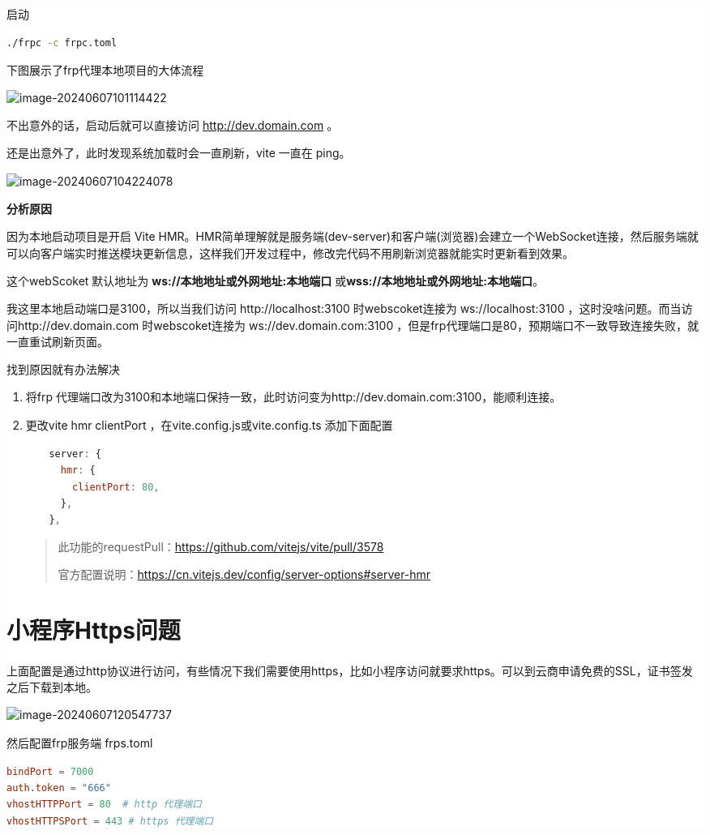 启动

```bash
./frpc -c frpc.toml
```

下图展示了frp代理本地项目的大体流程

![image-20240607101114422](https://blogs-on.oss-cn-beijing.aliyuncs.com/imgs/202406071011704.png)



不出意外的话，启动后就可以直接访问 http://dev.domain.com 。

还是出意外了，此时发现系统加载时会一直刷新，vite 一直在 ping。

![image-20240607104224078](https://blogs-on.oss-cn-beijing.aliyuncs.com/imgs/202406071042526.png)



**分析原因**

因为本地启动项目是开启 Vite  HMR。HMR简单理解就是服务端(dev-server)和客户端(浏览器)会建立一个WebSocket连接，然后服务端就可以向客户端实时推送模块更新信息，这样我们开发过程中，修改完代码不用刷新浏览器就能实时更新看到效果。

这个webScoket 默认地址为 **ws://本地地址或外网地址:本地端口** 或**wss://本地地址或外网地址:本地端口**。

我这里本地启动端口是3100，所以当我们访问 http://localhost:3100 时webscoket连接为 ws://localhost:3100 ，这时没啥问题。而当访问http://dev.domain.com 时webscoket连接为 ws://dev.domain.com:3100 ，但是frp代理端口是80，预期端口不一致导致连接失败，就一直重试刷新页面。

找到原因就有办法解决

1. 将frp 代理端口改为3100和本地端口保持一致，此时访问变为http://dev.domain.com:3100，能顺利连接。

2. 更改vite hmr clientPort ，在vite.config.js或vite.config.ts 添加下面配置

   ```js
       server: {
         hmr: {
           clientPort: 80,
         },
       },
   ```

   > 此功能的requestPull：https://github.com/vitejs/vite/pull/3578
   >
   > 官方配置说明：https://cn.vitejs.dev/config/server-options#server-hmr



# 小程序Https问题

上面配置是通过http协议进行访问，有些情况下我们需要使用https，比如小程序访问就要求https。可以到云商申请免费的SSL，证书签发之后下载到本地。

![image-20240607120547737](https://blogs-on.oss-cn-beijing.aliyuncs.com/imgs/202406071205566.png)

然后配置frp服务端 frps.toml

```toml
bindPort = 7000
auth.token = "666"
vhostHTTPPort = 80  # http 代理端口
vhostHTTPSPort = 443 # https 代理端口
```
